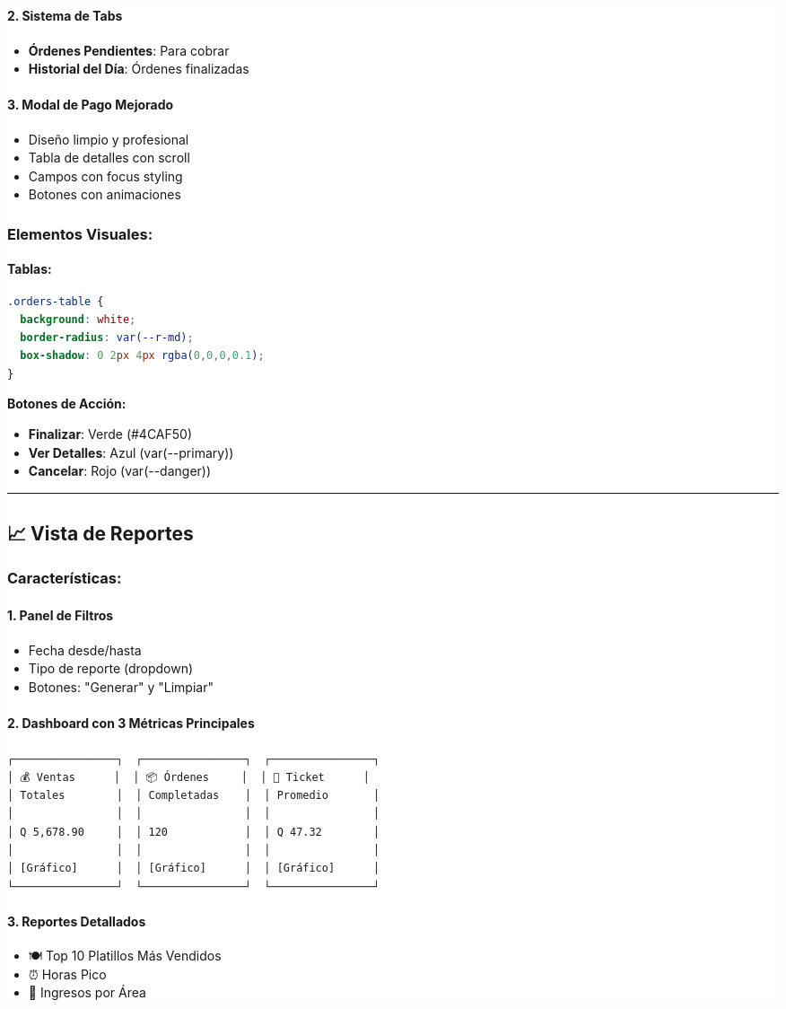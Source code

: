 #### 2. **Sistema de Tabs**
- **Órdenes Pendientes**: Para cobrar
- **Historial del Día**: Órdenes finalizadas

#### 3. **Modal de Pago Mejorado**
- Diseño limpio y profesional
- Tabla de detalles con scroll
- Campos con focus styling
- Botones con animaciones

### Elementos Visuales:

**Tablas:**
```css
.orders-table {
  background: white;
  border-radius: var(--r-md);
  box-shadow: 0 2px 4px rgba(0,0,0,0.1);
}
```

**Botones de Acción:**
- **Finalizar**: Verde (#4CAF50)
- **Ver Detalles**: Azul (var(--primary))
- **Cancelar**: Rojo (var(--danger))

---

## 📈 Vista de Reportes

### Características:

#### 1. **Panel de Filtros**
- Fecha desde/hasta
- Tipo de reporte (dropdown)
- Botones: "Generar" y "Limpiar"

#### 2. **Dashboard con 3 Métricas Principales**
```
┌────────────────┐  ┌────────────────┐  ┌────────────────┐
│ 💰 Ventas      │  │ 📦 Órdenes     │  │ 🎯 Ticket      │
│ Totales        │  │ Completadas    │  │ Promedio       │
│                │  │                │  │                │
│ Q 5,678.90     │  │ 120            │  │ Q 47.32        │
│                │  │                │  │                │
│ [Gráfico]      │  │ [Gráfico]      │  │ [Gráfico]      │
└────────────────┘  └────────────────┘  └────────────────┘
```

#### 3. **Reportes Detallados**
- 🍽️ Top 10 Platillos Más Vendidos
- ⏰ Horas Pico
- 📍 Ingresos por Área
